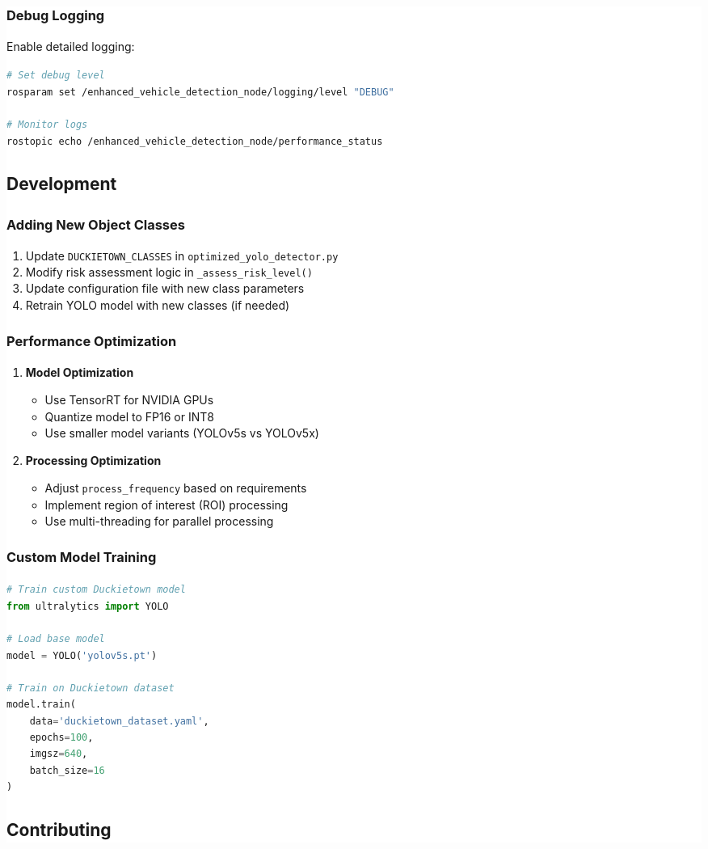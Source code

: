 ### Debug Logging

Enable detailed logging:

```bash
# Set debug level
rosparam set /enhanced_vehicle_detection_node/logging/level "DEBUG"

# Monitor logs
rostopic echo /enhanced_vehicle_detection_node/performance_status
```

## Development

### Adding New Object Classes

1. Update `DUCKIETOWN_CLASSES` in `optimized_yolo_detector.py`
2. Modify risk assessment logic in `_assess_risk_level()`
3. Update configuration file with new class parameters
4. Retrain YOLO model with new classes (if needed)

### Performance Optimization

1. **Model Optimization**
   - Use TensorRT for NVIDIA GPUs
   - Quantize model to FP16 or INT8
   - Use smaller model variants (YOLOv5s vs YOLOv5x)

2. **Processing Optimization**
   - Adjust `process_frequency` based on requirements
   - Implement region of interest (ROI) processing
   - Use multi-threading for parallel processing

### Custom Model Training

```python
# Train custom Duckietown model
from ultralytics import YOLO

# Load base model
model = YOLO('yolov5s.pt')

# Train on Duckietown dataset
model.train(
    data='duckietown_dataset.yaml',
    epochs=100,
    imgsz=640,
    batch_size=16
)
```

## Contributing
